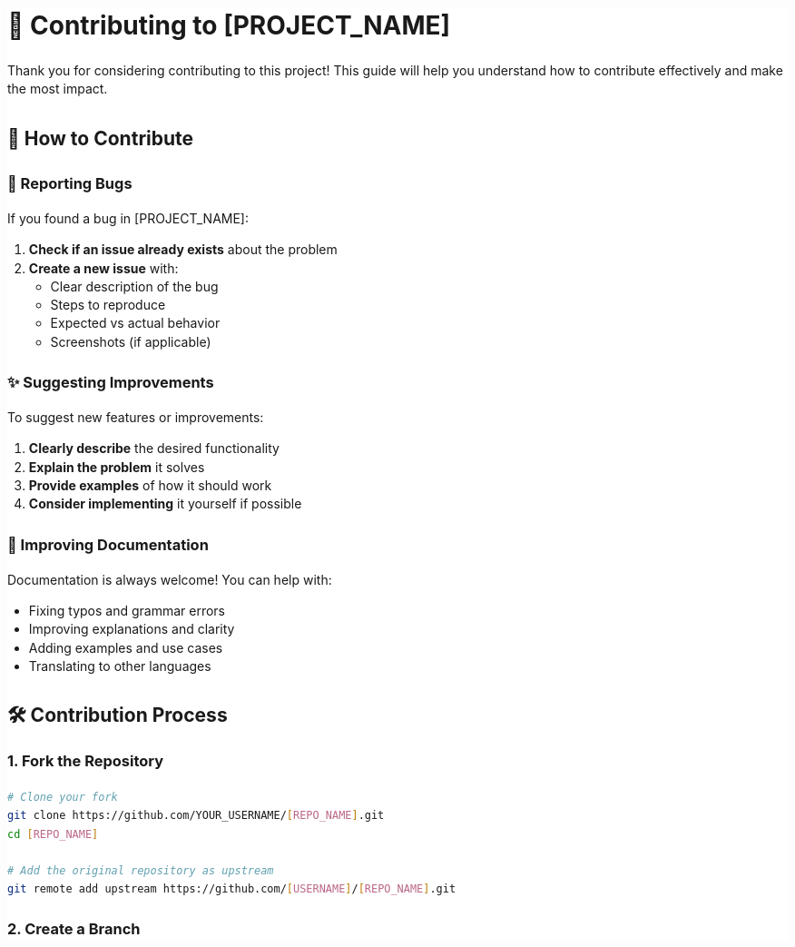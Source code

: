 # 🤝 Contributing to [PROJECT_NAME]

Thank you for considering contributing to this project! This guide will help you understand how to contribute effectively and make the most impact.

## 🎯 How to Contribute

### 🐛 Reporting Bugs

If you found a bug in [PROJECT_NAME]:

1. **Check if an issue already exists** about the problem
2. **Create a new issue** with:
   - Clear description of the bug
   - Steps to reproduce
   - Expected vs actual behavior
   - Screenshots (if applicable)

### ✨ Suggesting Improvements

To suggest new features or improvements:

1. **Clearly describe** the desired functionality
2. **Explain the problem** it solves
3. **Provide examples** of how it should work
4. **Consider implementing** it yourself if possible

### 📝 Improving Documentation

Documentation is always welcome! You can help with:

- Fixing typos and grammar errors
- Improving explanations and clarity
- Adding examples and use cases
- Translating to other languages

## 🛠️ Contribution Process

### 1. Fork the Repository

```bash
# Clone your fork
git clone https://github.com/YOUR_USERNAME/[REPO_NAME].git
cd [REPO_NAME]

# Add the original repository as upstream
git remote add upstream https://github.com/[USERNAME]/[REPO_NAME].git
```

### 2. Create a Branch

